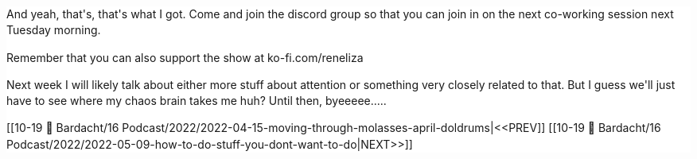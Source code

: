 And yeah, that's, that's what I got. Come and join the discord group so that you can join in on the next co-working session next Tuesday morning. 

Remember that you can also support the show at ko-fi.com/reneliza 

Next week I will likely talk about either more stuff about attention or something very closely related to that. But I guess we'll just have to see where my chaos brain takes me huh? Until then, byeeeee.....



[[10-19 💢 Bardacht/16 Podcast/2022/2022-04-15-moving-through-molasses-april-doldrums\|<<PREV]]                          [[10-19 💢 Bardacht/16 Podcast/2022/2022-05-09-how-to-do-stuff-you-dont-want-to-do\|NEXT>>]]